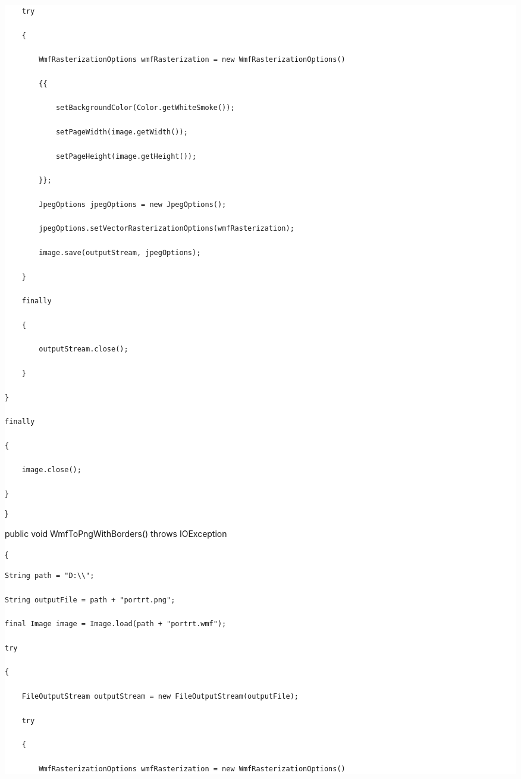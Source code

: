         try

        {

            WmfRasterizationOptions wmfRasterization = new WmfRasterizationOptions()

            {{

                setBackgroundColor(Color.getWhiteSmoke());

                setPageWidth(image.getWidth());

                setPageHeight(image.getHeight());

            }};

            JpegOptions jpegOptions = new JpegOptions();

            jpegOptions.setVectorRasterizationOptions(wmfRasterization);

            image.save(outputStream, jpegOptions);

        }

        finally

        {

            outputStream.close();

        }

    }

    finally

    {

        image.close();

    }

}

public void WmfToPngWithBorders() throws IOException

{

    String path = "D:\\";

    String outputFile = path + "portrt.png";

    final Image image = Image.load(path + "portrt.wmf");

    try

    {

        FileOutputStream outputStream = new FileOutputStream(outputFile);

        try

        {

            WmfRasterizationOptions wmfRasterization = new WmfRasterizationOptions()
